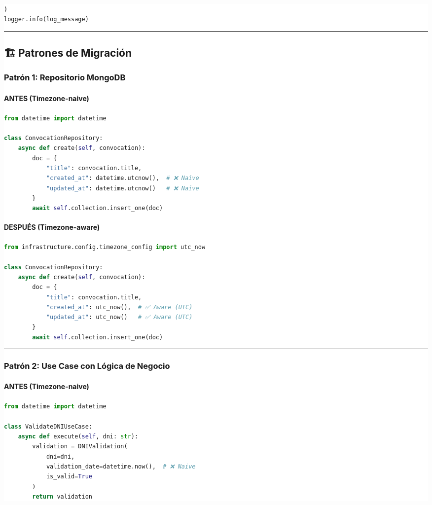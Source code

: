 ```python
)
logger.info(log_message)
```

---

## 🏗️ Patrones de Migración

### **Patrón 1: Repositorio MongoDB**

#### ANTES (Timezone-naive)
```python
from datetime import datetime

class ConvocationRepository:
    async def create(self, convocation):
        doc = {
            "title": convocation.title,
            "created_at": datetime.utcnow(),  # ❌ Naive
            "updated_at": datetime.utcnow()   # ❌ Naive
        }
        await self.collection.insert_one(doc)
```

#### DESPUÉS (Timezone-aware)
```python
from infrastructure.config.timezone_config import utc_now

class ConvocationRepository:
    async def create(self, convocation):
        doc = {
            "title": convocation.title,
            "created_at": utc_now(),  # ✅ Aware (UTC)
            "updated_at": utc_now()   # ✅ Aware (UTC)
        }
        await self.collection.insert_one(doc)
```

---

### **Patrón 2: Use Case con Lógica de Negocio**

#### ANTES (Timezone-naive)
```python
from datetime import datetime

class ValidateDNIUseCase:
    async def execute(self, dni: str):
        validation = DNIValidation(
            dni=dni,
            validation_date=datetime.now(),  # ❌ Naive
            is_valid=True
        )
        return validation
```
